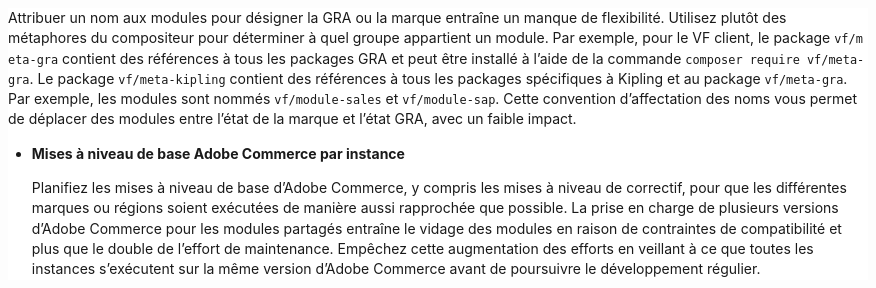   Attribuer un nom aux modules pour désigner la GRA ou la marque entraîne un manque de flexibilité. Utilisez plutôt des métaphores du compositeur pour déterminer à quel groupe appartient un module. Par exemple, pour le VF client, le package `vf/meta-gra` contient des références à tous les packages GRA et peut être installé à l’aide de la commande `composer require vf/meta-gra`. Le package `vf/meta-kipling` contient des références à tous les packages spécifiques à Kipling et au package `vf/meta-gra`. Par exemple, les modules sont nommés `vf/module-sales` et `vf/module-sap`. Cette convention d’affectation des noms vous permet de déplacer des modules entre l’état de la marque et l’état GRA, avec un faible impact.

- **Mises à niveau de base Adobe Commerce par instance**

  Planifiez les mises à niveau de base d’Adobe Commerce, y compris les mises à niveau de correctif, pour que les différentes marques ou régions soient exécutées de manière aussi rapprochée que possible. La prise en charge de plusieurs versions d’Adobe Commerce pour les modules partagés entraîne le vidage des modules en raison de contraintes de compatibilité et plus que le double de l’effort de maintenance. Empêchez cette augmentation des efforts en veillant à ce que toutes les instances s’exécutent sur la même version d’Adobe Commerce avant de poursuivre le développement régulier.
